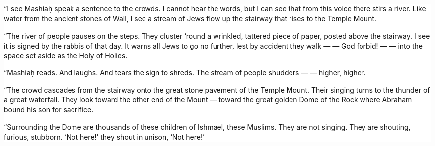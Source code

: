 <td style="vertical-align:top;" width="53%">
<div class="english">
“I see Mashiaḥ speak a sentence to the crowds. I cannot hear the words, but I can see that from this voice there stirs a river. Like water from the ancient stones of Wall, I see a stream of Jews flow up the stairway that rises to the Temple Mount.
</div></td></tr>


<tr><td style="vertical-align:top;" width="46%">
<div class="liturgy" style="text-align: right;"><span lang="he">

</span></div></td>
 
<td style="vertical-align:top;" width="53%">
<div class="english">
“The river of people pauses on the steps. They cluster ‘round a wrinkled, tattered piece of paper, posted above the stairway. I see it is signed by the rabbis of that day. It warns all Jews to go no further, lest by accident they walk — — God forbid! — — into the space set aside as the Holy of Holies.
</div></td></tr>


<tr><td style="vertical-align:top;" width="46%">
<div class="liturgy" style="text-align: right;"><span lang="he">

</span></div></td>
 
<td style="vertical-align:top;" width="53%">
<div class="english">
“Mashiaḥ reads. And laughs. And tears the sign to shreds. The stream of people shudders — — higher, higher.
</div></td></tr>


<tr><td style="vertical-align:top;" width="46%">
<div class="liturgy" style="text-align: right;"><span lang="he">

</span></div></td>
 
<td style="vertical-align:top;" width="53%">
<div class="english">
“The crowd cascades from the stairway onto the great stone pavement of the Temple Mount. Their singing turns to the thunder of a great waterfall. They look toward the other end of the Mount — ­toward the great golden Dome of the Rock where Abraham bound his son for sacrifice.
</div></td></tr>


<tr><td style="vertical-align:top;" width="46%">
<div class="liturgy" style="text-align: right;"><span lang="he">

</span></div></td>
 
<td style="vertical-align:top;" width="53%">
<div class="english">
“Surrounding the Dome are thousands of these children of Ishmael, these Muslims. They are not singing. They are shouting, furious, stubborn. ‘Not here!’ they shout in unison, ‘Not here!’
</div></td></tr>

